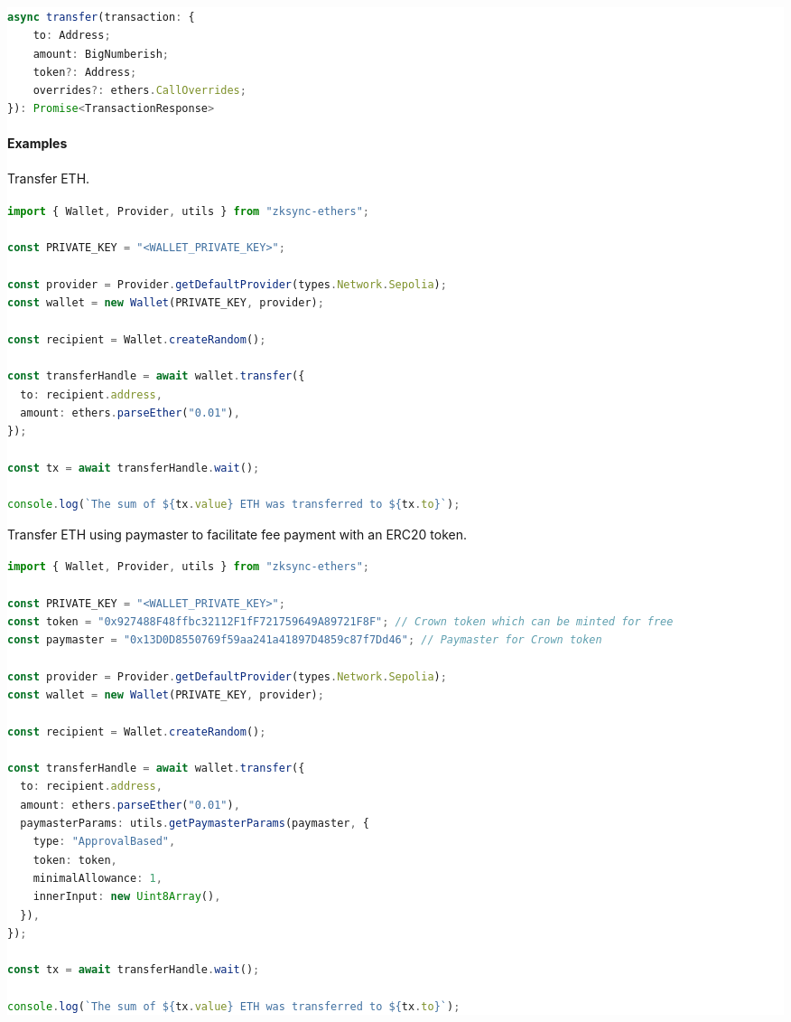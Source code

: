 ```ts
async transfer(transaction: {
    to: Address;
    amount: BigNumberish;
    token?: Address;
    overrides?: ethers.CallOverrides;
}): Promise<TransactionResponse>
```

#### Examples

Transfer ETH.

```ts
import { Wallet, Provider, utils } from "zksync-ethers";

const PRIVATE_KEY = "<WALLET_PRIVATE_KEY>";

const provider = Provider.getDefaultProvider(types.Network.Sepolia);
const wallet = new Wallet(PRIVATE_KEY, provider);

const recipient = Wallet.createRandom();

const transferHandle = await wallet.transfer({
  to: recipient.address,
  amount: ethers.parseEther("0.01"),
});

const tx = await transferHandle.wait();

console.log(`The sum of ${tx.value} ETH was transferred to ${tx.to}`);
```

Transfer ETH using paymaster to facilitate fee payment with an ERC20 token.

```ts
import { Wallet, Provider, utils } from "zksync-ethers";

const PRIVATE_KEY = "<WALLET_PRIVATE_KEY>";
const token = "0x927488F48ffbc32112F1fF721759649A89721F8F"; // Crown token which can be minted for free
const paymaster = "0x13D0D8550769f59aa241a41897D4859c87f7Dd46"; // Paymaster for Crown token

const provider = Provider.getDefaultProvider(types.Network.Sepolia);
const wallet = new Wallet(PRIVATE_KEY, provider);

const recipient = Wallet.createRandom();

const transferHandle = await wallet.transfer({
  to: recipient.address,
  amount: ethers.parseEther("0.01"),
  paymasterParams: utils.getPaymasterParams(paymaster, {
    type: "ApprovalBased",
    token: token,
    minimalAllowance: 1,
    innerInput: new Uint8Array(),
  }),
});

const tx = await transferHandle.wait();

console.log(`The sum of ${tx.value} ETH was transferred to ${tx.to}`);
```
